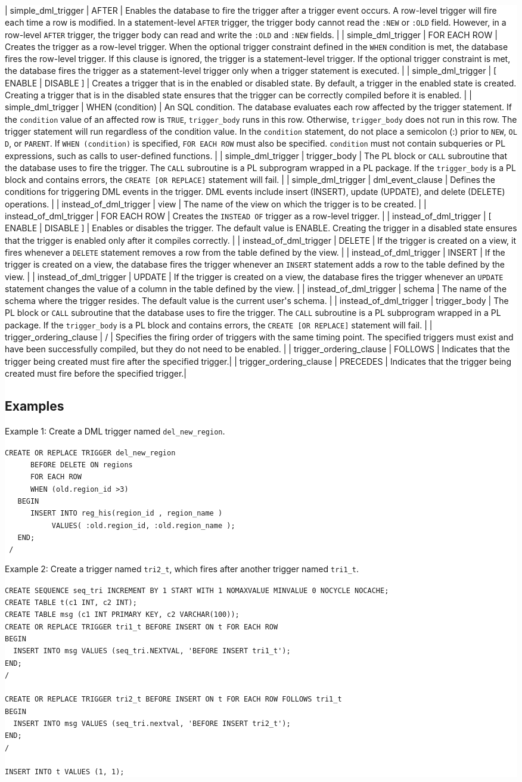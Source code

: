 | simple_dml_trigger | AFTER | Enables the database to fire the trigger after a trigger event occurs. A row-level trigger will fire each time a row is modified.  In a statement-level `AFTER` trigger, the trigger body cannot read the `:NEW` or `:OLD` field. However, in a row-level `AFTER` trigger, the trigger body can read and write the `:OLD` and `:NEW` fields. |
| simple_dml_trigger | FOR EACH ROW | Creates the trigger as a row-level trigger.  When the optional trigger constraint defined in the `WHEN` condition is met, the database fires the row-level trigger.  If this clause is ignored, the trigger is a statement-level trigger. If the optional trigger constraint is met, the database fires the trigger as a statement-level trigger only when a trigger statement is executed.  |
| simple_dml_trigger | \[ ENABLE \| DISABLE \] | Creates a trigger that is in the enabled or disabled state. By default, a trigger in the enabled state is created. Creating a trigger that is in the disabled state ensures that the trigger can be correctly compiled before it is enabled.  |
| simple_dml_trigger | WHEN (condition) | An SQL condition. The database evaluates each row affected by the trigger statement. If the `condition` value of an affected row is `TRUE`, `trigger_body` runs in this row. Otherwise, `trigger_body` does not run in this row.  The trigger statement will run regardless of the condition value. In the `condition` statement, do not place a semicolon (:) prior to `NEW`, `OLD`, or `PARENT`.  If `WHEN (condition)` is specified, `FOR EACH ROW` must also be specified. `condition` must not contain subqueries or PL expressions, such as calls to user-defined functions.  |
| simple_dml_trigger     | trigger_body        | The PL block or `CALL` subroutine that the database uses to fire the trigger. The `CALL` subroutine is a PL subprogram wrapped in a PL package. If the `trigger_body` is a PL block and contains errors, the `CREATE [OR REPLACE]` statement will fail. |
| simple_dml_trigger     | dml_event_clause        | Defines the conditions for triggering DML events in the trigger. DML events include insert (INSERT), update (UPDATE), and delete (DELETE) operations. |
| instead_of_dml_trigger | view | The name of the view on which the trigger is to be created.  |
| instead_of_dml_trigger | FOR EACH ROW | Creates the `INSTEAD OF` trigger as a row-level trigger.  |
| instead_of_dml_trigger | \[ ENABLE \| DISABLE \] | Enables or disables the trigger. The default value is ENABLE. Creating the trigger in a disabled state ensures that the trigger is enabled only after it compiles correctly.   |
| instead_of_dml_trigger |  DELETE                 | If the trigger is created on a view, it fires whenever a `DELETE` statement removes a row from the table defined by the view.   |
| instead_of_dml_trigger | INSERT                 | If the trigger is created on a view, the database fires the trigger whenever an `INSERT` statement adds a row to the table defined by the view.   |
| instead_of_dml_trigger | UPDATE                 | If the trigger is created on a view, the database fires the trigger whenever an `UPDATE` statement changes the value of a column in the table defined by the view.   |
| instead_of_dml_trigger | schema                  | The name of the schema where the trigger resides. The default value is the current user's schema.   |
| instead_of_dml_trigger | trigger_body                 | The PL block or `CALL` subroutine that the database uses to fire the trigger. The `CALL` subroutine is a PL subprogram wrapped in a PL package. If the `trigger_body` is a PL block and contains errors, the `CREATE [OR REPLACE]` statement will fail.   |
| trigger_ordering_clause | / | Specifies the firing order of triggers with the same timing point. The specified triggers must exist and have been successfully compiled, but they do not need to be enabled.    |
| trigger_ordering_clause | FOLLOWS  | Indicates that the trigger being created must fire after the specified trigger.|
| trigger_ordering_clause | PRECEDES | Indicates that the trigger being created must fire before the specified trigger.|


## Examples

Example 1: Create a DML trigger named `del_new_region`.

```shell
CREATE OR REPLACE TRIGGER del_new_region
      BEFORE DELETE ON regions
      FOR EACH ROW
      WHEN (old.region_id >3)
   BEGIN
      INSERT INTO reg_his(region_id , region_name )
           VALUES( :old.region_id, :old.region_name );
   END;
 /
```

Example 2: Create a trigger named `tri2_t`, which fires after another trigger named `tri1_t`.

```shell
CREATE SEQUENCE seq_tri INCREMENT BY 1 START WITH 1 NOMAXVALUE MINVALUE 0 NOCYCLE NOCACHE;
CREATE TABLE t(c1 INT, c2 INT);
CREATE TABLE msg (c1 INT PRIMARY KEY, c2 VARCHAR(100));
CREATE OR REPLACE TRIGGER tri1_t BEFORE INSERT ON t FOR EACH ROW
BEGIN
  INSERT INTO msg VALUES (seq_tri.NEXTVAL, 'BEFORE INSERT tri1_t');
END;
/

CREATE OR REPLACE TRIGGER tri2_t BEFORE INSERT ON t FOR EACH ROW FOLLOWS tri1_t
BEGIN
  INSERT INTO msg VALUES (seq_tri.nextval, 'BEFORE INSERT tri2_t');
END;
/

INSERT INTO t VALUES (1, 1);
```
